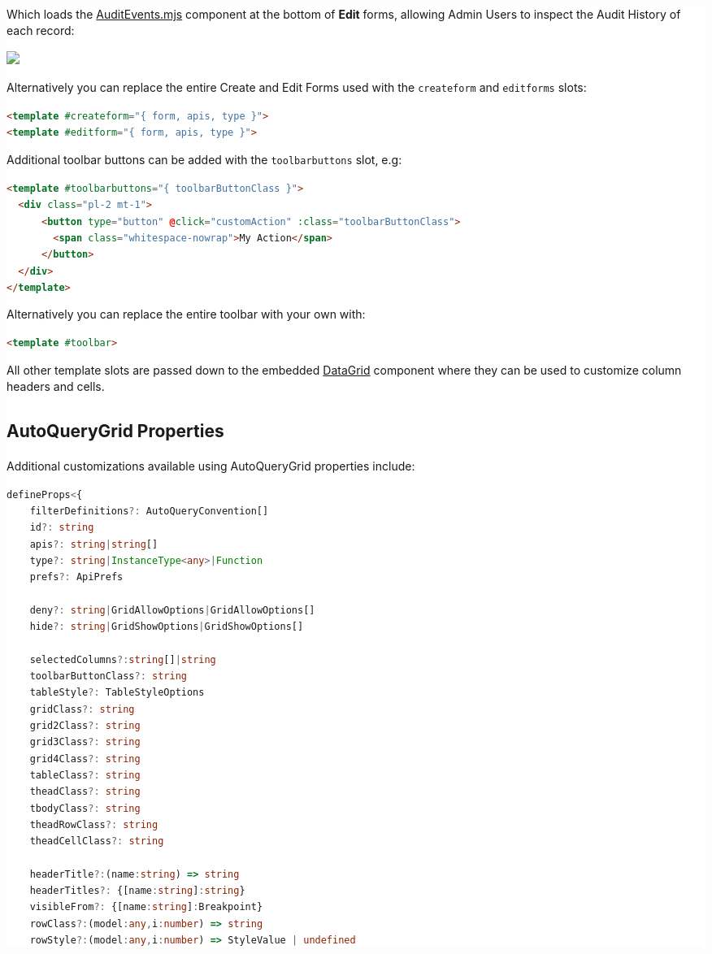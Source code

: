 Which loads the [AuditEvents.mjs](https://github.com/ServiceStack/ServiceStack/blob/main/ServiceStack/src/ServiceStack/modules/locode/components/AuditEvents.mjs)
component at the bottom of **Edit** forms, allowing Admin Users to inspect the Audit History of each record:

[![](https://servicestack.net/img/pages/vue/audit-history-job.png)](/locode/auditing)

Alternatively you can replace the entire Create and Edit Forms used with the `createform` and `editforms` slots:

```html
<template #createform="{ form, apis, type }">
<template #editform="{ form, apis, type }">
```

Additional toolbar buttons can be added with the `toolbarbuttons` slot, e.g:

```html
<template #toolbarbuttons="{ toolbarButtonClass }">
  <div class="pl-2 mt-1">
      <button type="button" @click="customAction" :class="toolbarButtonClass">
        <span class="whitespace-nowrap">My Action</span>
      </button>
  </div>
</template>
```

Alternatively you can replace the entire toolbar with your own with:

```html
<template #toolbar>
```

All other template slots are passed down to the embedded [DataGrid](/vue/datagrid) component where they can be used to customize column headers and cells.

## AutoQueryGrid Properties

Additional customizations available using AutoQueryGrid properties include:

```ts
defineProps<{
    filterDefinitions?: AutoQueryConvention[]
    id?: string
    apis?: string|string[]
    type?: string|InstanceType<any>|Function
    prefs?: ApiPrefs

    deny?: string|GridAllowOptions|GridAllowOptions[]
    hide?: string|GridShowOptions|GridShowOptions[]
    
    selectedColumns?:string[]|string
    toolbarButtonClass?: string
    tableStyle?: TableStyleOptions
    gridClass?: string
    grid2Class?: string
    grid3Class?: string
    grid4Class?: string
    tableClass?: string
    theadClass?: string
    tbodyClass?: string
    theadRowClass?: string
    theadCellClass?: string

    headerTitle?:(name:string) => string
    headerTitles?: {[name:string]:string}
    visibleFrom?: {[name:string]:Breakpoint}
    rowClass?:(model:any,i:number) => string
    rowStyle?:(model:any,i:number) => StyleValue | undefined
```